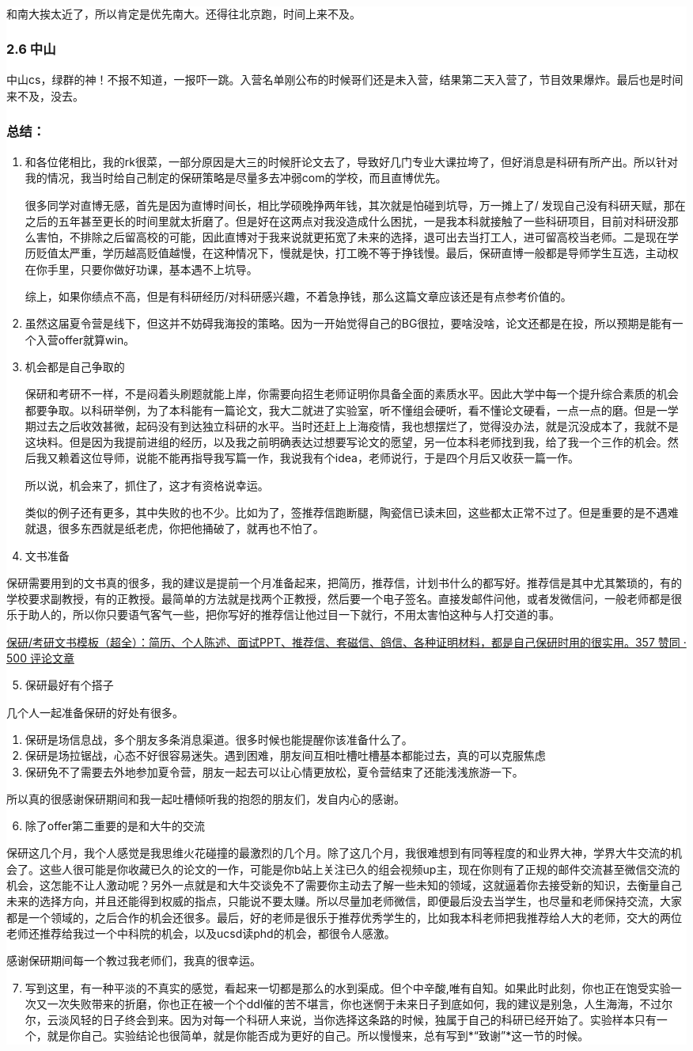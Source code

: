 和南大挨太近了，所以肯定是优先南大。还得往北京跑，时间上来不及。

### 2.6 中山

中山cs，绿群的神！不报不知道，一报吓一跳。入营名单刚公布的时候哥们还是未入营，结果第二天入营了，节目效果爆炸。最后也是时间来不及，没去。



### 总结：

1. 和各位佬相比，我的rk很菜，一部分原因是大三的时候肝论文去了，导致好几门专业大课拉垮了，但好消息是科研有所产出。所以针对我的情况，我当时给自己制定的保研策略是尽量多去冲弱com的学校，而且直博优先。

   很多同学对直博无感，首先是因为直博时间长，相比学硕晚挣两年钱，其次就是怕碰到坑导，万一摊上了/ 发现自己没有科研天赋，那在之后的五年甚至更长的时间里就太折磨了。但是好在这两点对我没造成什么困扰，一是我本科就接触了一些科研项目，目前对科研没那么害怕，不排除之后留高校的可能，因此直博对于我来说就更拓宽了未来的选择，退可出去当打工人，进可留高校当老师。二是现在学历贬值太严重，学历越高贬值越慢，在这种情况下，慢就是快，打工晚不等于挣钱慢。最后，保研直博一般都是导师学生互选，主动权在你手里，只要你做好功课，基本遇不上坑导。

   综上，如果你绩点不高，但是有科研经历/对科研感兴趣，不着急挣钱，那么这篇文章应该还是有点参考价值的。

2. 虽然这届夏令营是线下，但这并不妨碍我海投的策略。因为一开始觉得自己的BG很拉，要啥没啥，论文还都是在投，所以预期是能有一个入营offer就算win。

3. 机会都是自己争取的

   保研和考研不一样，不是闷着头刷题就能上岸，你需要向招生老师证明你具备全面的素质水平。因此大学中每一个提升综合素质的机会都要争取。以科研举例，为了本科能有一篇论文，我大二就进了实验室，听不懂组会硬听，看不懂论文硬看，一点一点的磨。但是一学期过去之后收效甚微，起码没有到达独立科研的水平。当时还赶上上海疫情，我也想摆烂了，觉得没办法，就是沉没成本了，我就不是这块料。但是因为我提前进组的经历，以及我之前明确表达过想要写论文的愿望，另一位本科老师找到我，给了我一个三作的机会。然后我又赖着这位导师，说能不能再指导我写篇一作，我说我有个idea，老师说行，于是四个月后又收获一篇一作。

   所以说，机会来了，抓住了，这才有资格说幸运。

   类似的例子还有更多，其中失败的也不少。比如为了，签推荐信跑断腿，陶瓷信已读未回，这些都太正常不过了。但是重要的是不遇难就退，很多东西就是纸老虎，你把他捅破了，就再也不怕了。

4. 文书准备

保研需要用到的文书真的很多，我的建议是提前一个月准备起来，把简历，推荐信，计划书什么的都写好。推荐信是其中尤其繁琐的，有的学校要求副教授，有的正教授。最简单的方法就是找两个正教授，然后要一个电子签名。直接发邮件问他，或者发微信问，一般老师都是很乐于助人的，所以你只要语气客气一些，把你写好的推荐信让他过目一下就行，不用太害怕这种与人打交道的事。

[保研/考研文书模板（超全）：简历、个人陈述、面试PPT、推荐信、套磁信、鸽信、各种证明材料，都是自己保研时用的很实用。357 赞同 · 500 评论文章](https://zhuanlan.zhihu.com/p/615923570)

5. 保研最好有个搭子

几个人一起准备保研的好处有很多。

1. 保研是场信息战，多个朋友多条消息渠道。很多时候也能提醒你该准备什么了。
2. 保研是场拉锯战，心态不好很容易迷失。遇到困难，朋友间互相吐槽吐槽基本都能过去，真的可以克服焦虑
3. 保研免不了需要去外地参加夏令营，朋友一起去可以让心情更放松，夏令营结束了还能浅浅旅游一下。

所以真的很感谢保研期间和我一起吐槽倾听我的抱怨的朋友们，发自内心的感谢。

6. 除了offer第二重要的是和大牛的交流

保研这几个月，我个人感觉是我思维火花碰撞的最激烈的几个月。除了这几个月，我很难想到有同等程度的和业界大神，学界大牛交流的机会了。这些人很可能是你收藏已久的论文的一作，可能是你b站上关注已久的组会视频up主，现在你则有了正规的邮件交流甚至微信交流的机会，这怎能不让人激动呢？另外一点就是和大牛交谈免不了需要你主动去了解一些未知的领域，这就逼着你去接受新的知识，去衡量自己未来的选择方向，并且还能得到权威的指点，只能说不要太赚。所以尽量加老师微信，即便最后没去当学生，也尽量和老师保持交流，大家都是一个领域的，之后合作的机会还很多。最后，好的老师是很乐于推荐优秀学生的，比如我本科老师把我推荐给人大的老师，交大的两位老师还推荐给我过一个中科院的机会，以及ucsd读phd的机会，都很令人感激。

感谢保研期间每一个教过我老师们，我真的很幸运。

7. 写到这里，有一种平淡的不真实的感觉，看起来一切都是那么的水到渠成。但个中辛酸,唯有自知。如果此时此刻，你也正在饱受实验一次又一次失败带来的折磨，你也正在被一个个ddl催的苦不堪言，你也迷惘于未来日子到底如何，我的建议是别急，人生海海，不过尔尔，云淡风轻的日子终会到来。因为对每一个科研人来说，当你选择这条路的时候，独属于自己的科研已经开始了。实验样本只有一个，就是你自己。实验结论也很简单，就是你能否成为更好的自己。所以慢慢来，总有写到*“致谢”*这一节的时候。